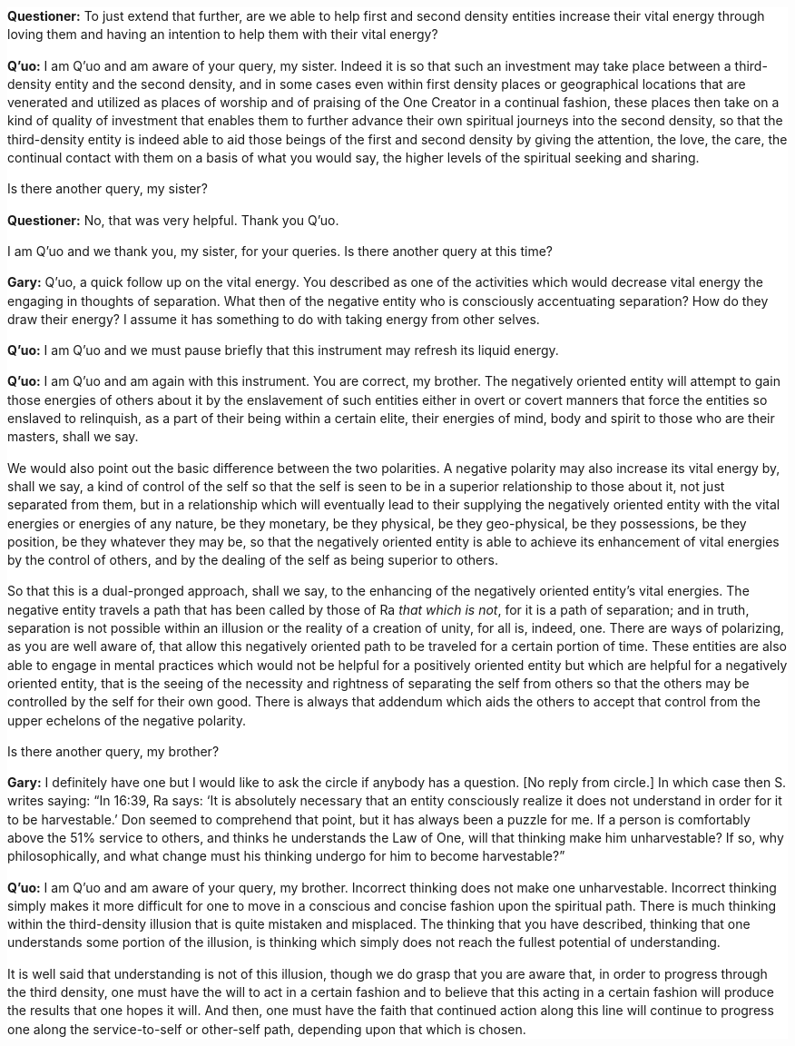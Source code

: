 <p><strong>Questioner:</strong> To just extend that further, are we able to help first and second density entities increase their vital energy through loving them and having an intention to help them with their vital energy?</p>
<p><strong>Q’uo:</strong> I am Q’uo and am aware of your query, my sister. Indeed it is so that such an investment may take place between a third-density entity and the second density, and in some cases even within first density places or geographical locations that are venerated and utilized as places of worship and of praising of the One Creator in a continual fashion, these places then take on a kind of quality of investment that enables them to further advance their own spiritual journeys into the second density, so that the third-density entity is indeed able to aid those beings of the first and second density by giving the attention, the love, the care, the continual contact with them on a basis of what you would say, the higher levels of the spiritual seeking and sharing.</p>
<p>Is there another query, my sister?</p>
<p><strong>Questioner:</strong> No, that was very helpful. Thank you Q’uo.</p>
<p>I am Q’uo and we thank you, my sister, for your queries. Is there another query at this time?</p>
<p><strong>Gary:</strong> Q’uo, a quick follow up on the vital energy. You described as one of the activities which would decrease vital energy the engaging in thoughts of separation. What then of the negative entity who is consciously accentuating separation? How do they draw their energy? I assume it has something to do with taking energy from other selves.</p>
<p><strong>Q’uo:</strong> I am Q’uo and we must pause briefly that this instrument may refresh its liquid energy.</p>
<p><strong>Q’uo:</strong> I am Q’uo and am again with this instrument. You are correct, my brother. The negatively oriented entity will attempt to gain those energies of others about it by the enslavement of such entities either in overt or covert manners that force the entities so enslaved to relinquish, as a part of their being within a certain elite, their energies of mind, body and spirit to those who are their masters, shall we say. </p>
<p>We would also point out the basic difference between the two polarities. A negative polarity may also increase its vital energy by, shall we say, a kind of control of the self so that the self is seen to be in a superior relationship to those about it, not just separated from them, but in a relationship which will eventually lead to their supplying the negatively oriented entity with the vital energies or energies of any nature, be they monetary, be they physical, be they geo-physical, be they possessions, be they position, be they whatever they may be, so that the negatively oriented entity is able to achieve its enhancement of vital energies by the control of others, and by the dealing of the self as being superior to others. </p>
<p>So that this is a dual-pronged approach, shall we say, to the enhancing of the negatively oriented entity’s vital energies. The negative entity travels a path that has been called by those of Ra <em>that which is not</em>, for it is a path of separation; and in truth, separation is not possible within an illusion or the reality of a creation of unity, for all is, indeed, one. There are ways of polarizing, as you are well aware of, that allow this negatively oriented path to be traveled for a certain portion of time. These entities are also able to engage in mental practices which would not be helpful for a positively oriented entity but which are helpful for a negatively oriented entity, that is the seeing of the necessity and rightness of separating the self from others so that the others may be controlled by the self for their own good. There is always that addendum which aids the others to accept that control from the upper echelons of the negative polarity.</p>
<p>Is there another query, my brother?</p>
<p><strong>Gary:</strong> I definitely have one but I would like to ask the circle if anybody has a question. [No reply from circle.] In which case then S. writes saying: “In 16:39, Ra says: ‘It is absolutely necessary that an entity consciously realize it does not understand in order for it to be harvestable.’ Don seemed to comprehend that point, but it has always been a puzzle for me. If a person is comfortably above the 51% service to others, and thinks he understands the Law of One, will that thinking make him unharvestable? If so, why philosophically, and what change must his thinking undergo for him to become harvestable?”</p>
<p><strong>Q’uo:</strong> I am Q’uo and am aware of your query, my brother. Incorrect thinking does not make one unharvestable. Incorrect thinking simply makes it more difficult for one to move in a conscious and concise fashion upon the spiritual path. There is much thinking within the third-density illusion that is quite mistaken and misplaced. The thinking that you have described, thinking that one understands some portion of the illusion, is thinking which simply does not reach the fullest potential of understanding. </p>
<p>It is well said that understanding is not of this illusion, though we do grasp that you are aware that, in order to progress through the third density, one must have the will to act in a certain fashion and to believe that this acting in a certain fashion will produce the results that one hopes it will. And then, one must have the faith that continued action along this line will continue to progress one along the service-to-self or other-self path, depending upon that which is chosen. </p>